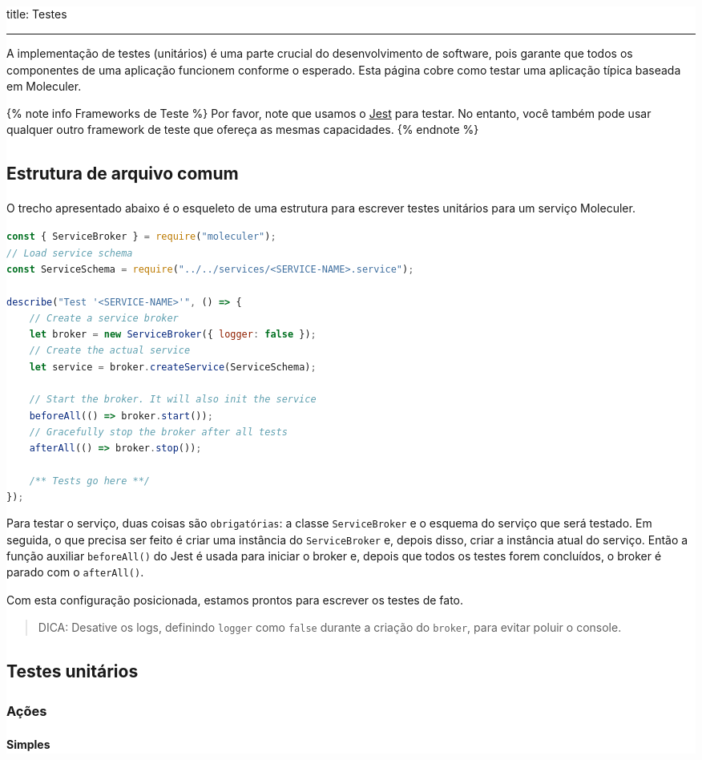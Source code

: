 title: Testes

---

A implementação de testes (unitários) é uma parte crucial do desenvolvimento de software, pois garante que todos os componentes de uma aplicação funcionem conforme o esperado. Esta página cobre como testar uma aplicação típica baseada em Moleculer.

{% note info Frameworks de Teste %}
Por favor, note que usamos o [Jest](https://jestjs.io/) para testar. No entanto, você também pode usar qualquer outro framework de teste que ofereça as mesmas capacidades.
{% endnote %}

## Estrutura de arquivo comum

O trecho apresentado abaixo é o esqueleto de uma estrutura para escrever testes unitários para um serviço Moleculer.

```js
const { ServiceBroker } = require("moleculer");
// Load service schema
const ServiceSchema = require("../../services/<SERVICE-NAME>.service");

describe("Test '<SERVICE-NAME>'", () => {
    // Create a service broker
    let broker = new ServiceBroker({ logger: false });
    // Create the actual service
    let service = broker.createService(ServiceSchema);

    // Start the broker. It will also init the service
    beforeAll(() => broker.start());
    // Gracefully stop the broker after all tests
    afterAll(() => broker.stop());

    /** Tests go here **/
});
```

Para testar o serviço, duas coisas são `obrigatórias`: a classe `ServiceBroker` e o esquema do serviço que será testado. Em seguida, o que precisa ser feito é criar uma instância do `ServiceBroker` e, depois disso, criar a instância atual do serviço. Então a função auxiliar `beforeAll()` do Jest é usada para iniciar o broker e, depois que todos os testes forem concluídos, o broker é parado com o `afterAll()`.

Com esta configuração posicionada, estamos prontos para escrever os testes de fato.

> DICA: Desative os logs, definindo `logger` como `false` durante a criação do `broker`, para evitar poluir o console.

## Testes unitários

### Ações

#### Simples

